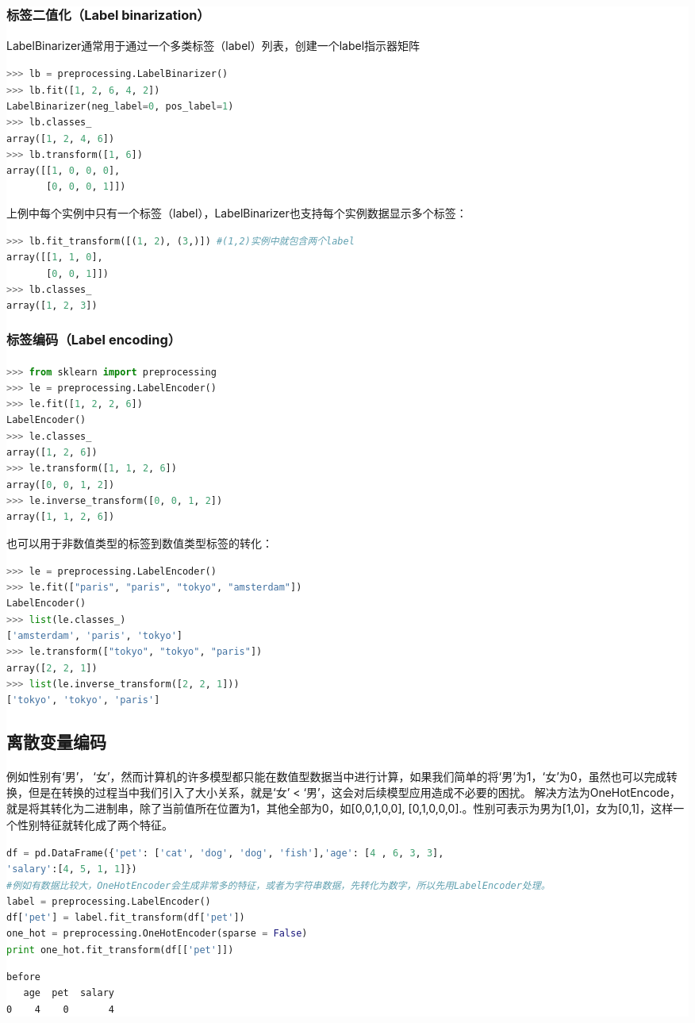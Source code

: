
### 标签二值化（Label binarization）
LabelBinarizer通常用于通过一个多类标签（label）列表，创建一个label指示器矩阵
```python
>>> lb = preprocessing.LabelBinarizer()
>>> lb.fit([1, 2, 6, 4, 2])
LabelBinarizer(neg_label=0, pos_label=1)
>>> lb.classes_
array([1, 2, 4, 6])
>>> lb.transform([1, 6])
array([[1, 0, 0, 0],
       [0, 0, 0, 1]])
```
上例中每个实例中只有一个标签（label），LabelBinarizer也支持每个实例数据显示多个标签：
```python
>>> lb.fit_transform([(1, 2), (3,)]) #(1,2)实例中就包含两个label
array([[1, 1, 0],
       [0, 0, 1]])
>>> lb.classes_
array([1, 2, 3])
```
### 标签编码（Label encoding）
``` python
>>> from sklearn import preprocessing
>>> le = preprocessing.LabelEncoder()
>>> le.fit([1, 2, 2, 6])
LabelEncoder()
>>> le.classes_
array([1, 2, 6])
>>> le.transform([1, 1, 2, 6])
array([0, 0, 1, 2])
>>> le.inverse_transform([0, 0, 1, 2])
array([1, 1, 2, 6])
```
也可以用于非数值类型的标签到数值类型标签的转化：
```python
>>> le = preprocessing.LabelEncoder()
>>> le.fit(["paris", "paris", "tokyo", "amsterdam"])
LabelEncoder()
>>> list(le.classes_)
['amsterdam', 'paris', 'tokyo']
>>> le.transform(["tokyo", "tokyo", "paris"])
array([2, 2, 1])
>>> list(le.inverse_transform([2, 2, 1]))
['tokyo', 'tokyo', 'paris']
```
## 离散变量编码
例如性别有‘男’， ‘女’，然而计算机的许多模型都只能在数值型数据当中进行计算，如果我们简单的将‘男’为1，‘女’为0，虽然也可以完成转换，但是在转换的过程当中我们引入了大小关系，就是‘女’ < ‘男’，这会对后续模型应用造成不必要的困扰。 
解决方法为OneHotEncode，就是将其转化为二进制串，除了当前值所在位置为1，其他全部为0，如[0,0,1,0,0], [0,1,0,0,0].。性别可表示为男为[1,0]，女为[0,1]，这样一个性别特征就转化成了两个特征。
```python
df = pd.DataFrame({'pet': ['cat', 'dog', 'dog', 'fish'],'age': [4 , 6, 3, 3],
'salary':[4, 5, 1, 1]})
#例如有数据比较大，OneHotEncoder会生成非常多的特征，或者为字符串数据，先转化为数字，所以先用LabelEncoder处理。
label = preprocessing.LabelEncoder()
df['pet'] = label.fit_transform(df['pet'])
one_hot = preprocessing.OneHotEncoder(sparse = False)
print one_hot.fit_transform(df[['pet']])
```
```
before
   age  pet  salary
0    4    0       4
```